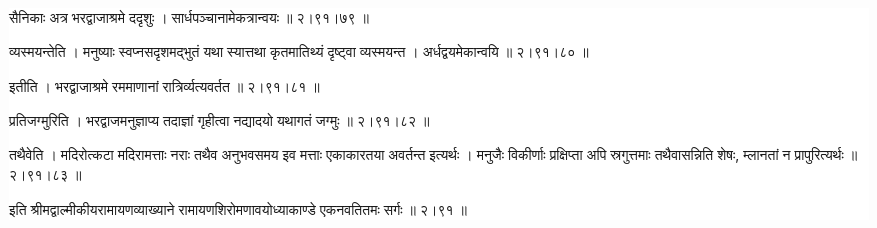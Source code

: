 सैनिकाः अत्र भरद्वाजाश्रमे ददृशुः । सार्धपञ्चानामेकत्रान्वयः  ॥  २।९१।७९
 ॥   

  

व्यस्मयन्तेति । मनुष्याः स्वप्नसदृशमद्भुतं यथा स्यात्तथा कृतमातिथ्यं
दृष्ट्वा व्यस्मयन्त । अर्धद्वयमेकान्वयि  ॥  २।९१।८०  ॥   

  

इतीति । भरद्वाजाश्रमे रममाणानां रात्रिर्व्यत्यवर्तत  ॥  २।९१।८१  ॥   

  

प्रतिजग्मुरिति । भरद्वाजमनुज्ञाप्य तदाज्ञां गृहीत्वा नद्यादयो यथागतं
जग्मुः  ॥  २।९१।८२  ॥   

  

तथैवेति । मदिरोत्कटा मदिरामत्ताः नराः तथैव अनुभवसमय इव मत्ताः एकाकारतया
अवर्तन्त इत्यर्थः । मनुजैः विकीर्णाः प्रक्षिप्ता अपि स्रगुत्तमाः
तथैवासन्निति शेषः, म्लानतां न प्रापुरित्यर्थः  ॥  २।९१।८३  ॥   

  

इति श्रीमद्वाल्मीकीयरामायणव्याख्याने रामायणशिरोमणावयोध्याकाण्डे
एकनवतितमः सर्गः  ॥  २।९१  ॥   

  

  



